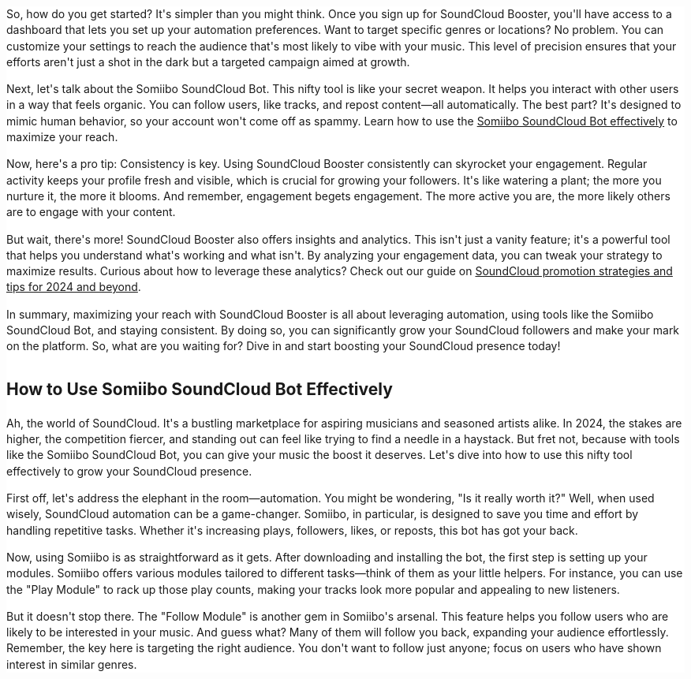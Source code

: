 So, how do you get started? It's simpler than you might think. Once you sign up for SoundCloud Booster, you'll have access to a dashboard that lets you set up your automation preferences. Want to target specific genres or locations? No problem. You can customize your settings to reach the audience that's most likely to vibe with your music. This level of precision ensures that your efforts aren't just a shot in the dark but a targeted campaign aimed at growth.

Next, let's talk about the Somiibo SoundCloud Bot. This nifty tool is like your secret weapon. It helps you interact with other users in a way that feels organic. You can follow users, like tracks, and repost content—all automatically. The best part? It's designed to mimic human behavior, so your account won't come off as spammy. Learn how to use the [Somiibo SoundCloud Bot effectively](https://soundcloudbooster.com/blog/is-soundcloud-automation-right-for-you) to maximize your reach.

Now, here's a pro tip: Consistency is key. Using SoundCloud Booster consistently can skyrocket your engagement. Regular activity keeps your profile fresh and visible, which is crucial for growing your followers. It's like watering a plant; the more you nurture it, the more it blooms. And remember, engagement begets engagement. The more active you are, the more likely others are to engage with your content.

But wait, there's more! SoundCloud Booster also offers insights and analytics. This isn't just a vanity feature; it's a powerful tool that helps you understand what's working and what isn't. By analyzing your engagement data, you can tweak your strategy to maximize results. Curious about how to leverage these analytics? Check out our guide on [SoundCloud promotion strategies and tips for 2024 and beyond](https://soundcloudbooster.com/blog/soundcloud-promotion-strategies-tips-for-2024-and-beyond).



In summary, maximizing your reach with SoundCloud Booster is all about leveraging automation, using tools like the Somiibo SoundCloud Bot, and staying consistent. By doing so, you can significantly grow your SoundCloud followers and make your mark on the platform. So, what are you waiting for? Dive in and start boosting your SoundCloud presence today!

## How to Use Somiibo SoundCloud Bot Effectively

Ah, the world of SoundCloud. It's a bustling marketplace for aspiring musicians and seasoned artists alike. In 2024, the stakes are higher, the competition fiercer, and standing out can feel like trying to find a needle in a haystack. But fret not, because with tools like the Somiibo SoundCloud Bot, you can give your music the boost it deserves. Let's dive into how to use this nifty tool effectively to grow your SoundCloud presence.

First off, let's address the elephant in the room—automation. You might be wondering, "Is it really worth it?" Well, when used wisely, SoundCloud automation can be a game-changer. Somiibo, in particular, is designed to save you time and effort by handling repetitive tasks. Whether it's increasing plays, followers, likes, or reposts, this bot has got your back.

Now, using Somiibo is as straightforward as it gets. After downloading and installing the bot, the first step is setting up your modules. Somiibo offers various modules tailored to different tasks—think of them as your little helpers. For instance, you can use the "Play Module" to rack up those play counts, making your tracks look more popular and appealing to new listeners.

But it doesn't stop there. The "Follow Module" is another gem in Somiibo's arsenal. This feature helps you follow users who are likely to be interested in your music. And guess what? Many of them will follow you back, expanding your audience effortlessly. Remember, the key here is targeting the right audience. You don't want to follow just anyone; focus on users who have shown interest in similar genres.
